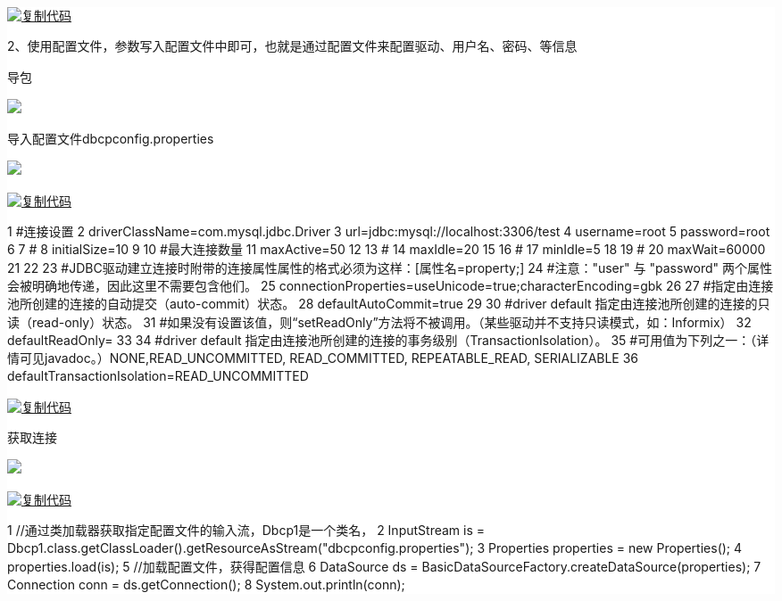 [![复制代码](https://common.cnblogs.com/images/copycode.gif)](javascript:void(0); "复制代码")

2、使用配置文件，参数写入配置文件中即可，也就是通过配置文件来配置驱动、用户名、密码、等信息

导包

![](https://images2015.cnblogs.com/blog/874710/201702/874710-20170226142403491-1963442485.png)

导入配置文件dbcpconfig.properties

![](https://images.cnblogs.com/OutliningIndicators/ExpandedBlockStart.gif)

[![复制代码](https://common.cnblogs.com/images/copycode.gif)](javascript:void(0); "复制代码")

1 #连接设置
2 driverClassName=com.mysql.jdbc.Driver
3 url=jdbc:mysql://localhost:3306/test
4 username=root
5 password=root
6 
7 #
8 initialSize=10
9 
10 #最大连接数量 11 maxActive=50
12 
13 #
14 maxIdle=20
15 
16 #
17 minIdle=5
18 
19 #
20 maxWait=60000
21 
22 
23 #JDBC驱动建立连接时附带的连接属性属性的格式必须为这样：[属性名=property;] 24 #注意："user" 与 "password" 两个属性会被明确地传递，因此这里不需要包含他们。 25 connectionProperties=useUnicode=true;characterEncoding=gbk 26 
27 #指定由连接池所创建的连接的自动提交（auto-commit）状态。 28 defaultAutoCommit=true
29 
30 #driver default 指定由连接池所创建的连接的只读（read-only）状态。 31 #如果没有设置该值，则“setReadOnly”方法将不被调用。（某些驱动并不支持只读模式，如：Informix） 32 defaultReadOnly=
33 
34 #driver default 指定由连接池所创建的连接的事务级别（TransactionIsolation）。 35 #可用值为下列之一：（详情可见javadoc。）NONE,READ_UNCOMMITTED, READ_COMMITTED, REPEATABLE_READ, SERIALIZABLE 36 defaultTransactionIsolation=READ_UNCOMMITTED

[![复制代码](https://common.cnblogs.com/images/copycode.gif)](javascript:void(0); "复制代码")

获取连接

![](https://images.cnblogs.com/OutliningIndicators/ExpandedBlockStart.gif)

[![复制代码](https://common.cnblogs.com/images/copycode.gif)](javascript:void(0); "复制代码")

1         //通过类加载器获取指定配置文件的输入流，Dbcp1是一个类名，
2         InputStream is = Dbcp1.class.getClassLoader().getResourceAsStream("dbcpconfig.properties"); 3         Properties properties = new Properties(); 4 properties.load(is); 5         //加载配置文件，获得配置信息
6         DataSource ds = BasicDataSourceFactory.createDataSource(properties); 7         Connection conn = ds.getConnection(); 8         System.out.println(conn);
